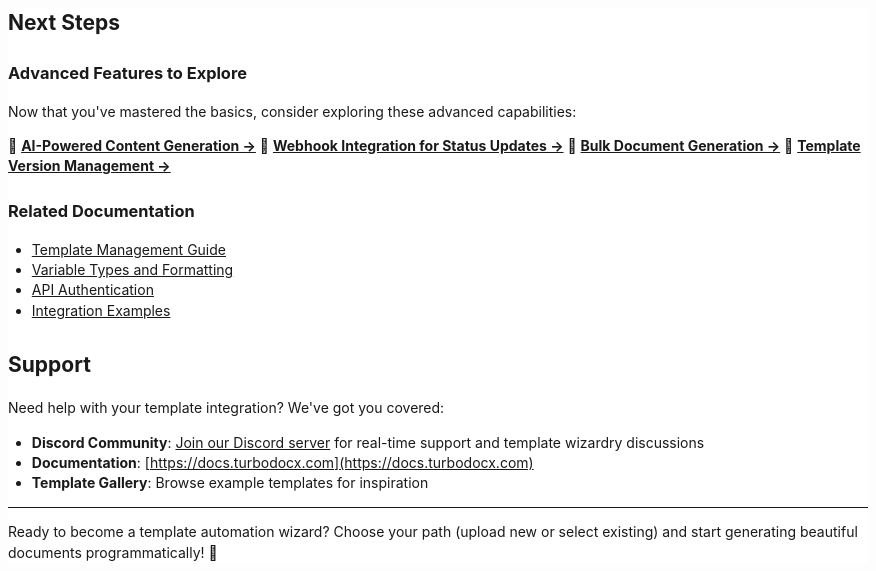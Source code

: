 ## Next Steps

### Advanced Features to Explore

Now that you've mastered the basics, consider exploring these advanced capabilities:

📖 **[AI-Powered Content Generation →](/docs/TurboDocx%20Templating/ai-variable-generation)**
📖 **[Webhook Integration for Status Updates →](/docs/Webhooks/webhook-configuration)**
📖 **[Bulk Document Generation →](/docs/Templates/bulk-generation)**
📖 **[Template Version Management →](/docs/Templates/version-control)**

### Related Documentation

- [Template Management Guide](/docs/Templates/template-management)
- [Variable Types and Formatting](/docs/Templates/variable-types)
- [API Authentication](/docs/API/turbodocx-api-documentation)
- [Integration Examples](/docs/Integrations)

## Support

Need help with your template integration? We've got you covered:

- **Discord Community**: [Join our Discord server](https://discord.gg/NYKwz4BcpX) for real-time support and template wizardry discussions
- **Documentation**: [https://docs.turbodocx.com](https://docs.turbodocx.com)
- **Template Gallery**: Browse example templates for inspiration

---

Ready to become a template automation wizard? Choose your path (upload new or select existing) and start generating beautiful documents programmatically! 🎯
